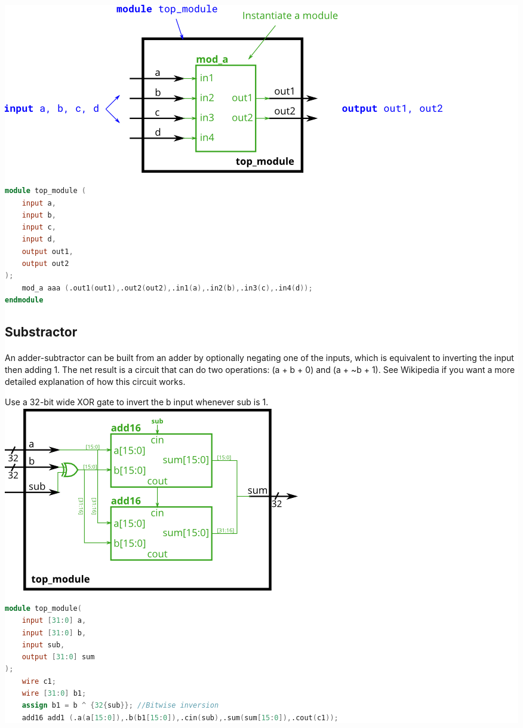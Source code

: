 ![alt text](image-2.png)
```verilog
module top_module ( 
    input a, 
    input b, 
    input c,
    input d,
    output out1,
    output out2
);
    mod_a aaa (.out1(out1),.out2(out2),.in1(a),.in2(b),.in3(c),.in4(d));
endmodule
```

## Substractor
An adder-subtractor can be built from an adder by optionally negating one of the inputs, which is equivalent to inverting the input then adding 1. The net result is a circuit that can do two operations: (a + b + 0) and (a + ~b + 1). See Wikipedia if you want a more detailed explanation of how this circuit works.

Use a 32-bit wide XOR gate to invert the b input whenever sub is 1.
![alt text](image-3.png)
```verilog
module top_module(
    input [31:0] a,
    input [31:0] b,
    input sub,
    output [31:0] sum
);
    wire c1;
    wire [31:0] b1;
    assign b1 = b ^ {32{sub}}; //Bitwise inversion
    add16 add1 (.a(a[15:0]),.b(b1[15:0]),.cin(sub),.sum(sum[15:0]),.cout(c1));
```